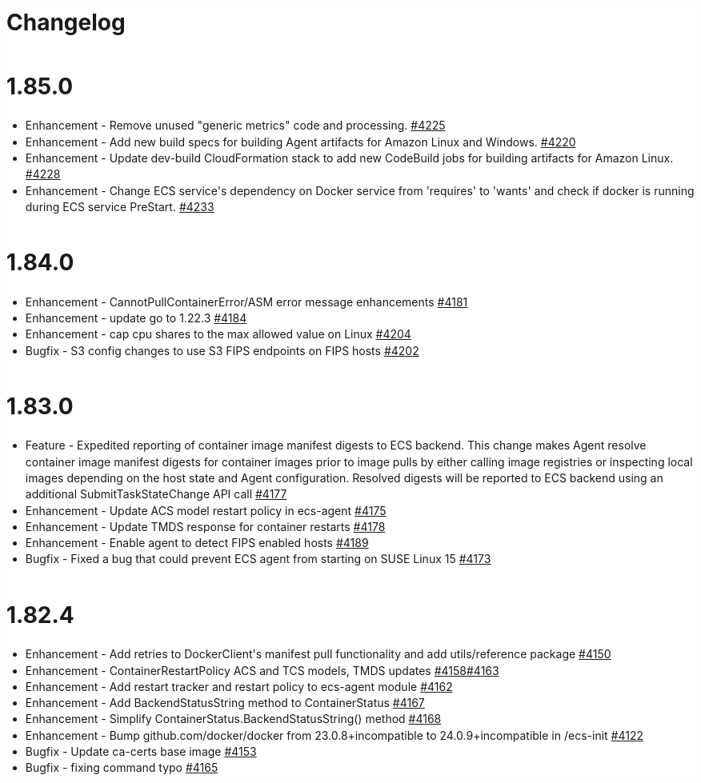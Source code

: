 # Changelog
# 1.85.0
* Enhancement - Remove unused "generic metrics" code and processing. [#4225](https://github.com/aws/amazon-ecs-agent/pull/4225)
* Enhancement - Add new build specs for building Agent artifacts for Amazon Linux and Windows. [#4220](https://github.com/aws/amazon-ecs-agent/pull/4220)
* Enhancement - Update dev-build CloudFormation stack to add new CodeBuild jobs for building artifacts for Amazon Linux. [#4228](https://github.com/aws/amazon-ecs-agent/pull/4228)
* Enhancement - Change ECS service's dependency on Docker service from 'requires' to 'wants' and check if docker is running during ECS service PreStart. [#4233](https://github.com/aws/amazon-ecs-agent/pull/4233)

# 1.84.0
* Enhancement - CannotPullContainerError/ASM error message enhancements [#4181](https://github.com/aws/amazon-ecs-agent/pull/4181)
* Enhancement - update go to 1.22.3 [#4184](https://github.com/aws/amazon-ecs-agent/pull/4184)
* Enhancement - cap cpu shares to the max allowed value on Linux [#4204](https://github.com/aws/amazon-ecs-agent/pull/4204)
* Bugfix - S3 config changes to use S3 FIPS endpoints on FIPS hosts [#4202](https://github.com/aws/amazon-ecs-agent/pull/4202)

# 1.83.0
* Feature - Expedited reporting of container image manifest digests to ECS backend. This change makes Agent resolve container image manifest digests for container images prior to image pulls by either calling image registries or inspecting local images depending on the host state and Agent configuration. Resolved digests will be reported to ECS backend using an additional SubmitTaskStateChange API call [#4177](https://github.com/aws/amazon-ecs-agent/pull/4177)
* Enhancement - Update ACS model restart policy in ecs-agent [#4175](https://github.com/aws/amazon-ecs-agent/pull/4175)
* Enhancement - Update TMDS response for container restarts [#4178](https://github.com/aws/amazon-ecs-agent/pull/4178)
* Enhancement - Enable agent to detect FIPS enabled hosts [#4189](https://github.com/aws/amazon-ecs-agent/pull/4189)
* Bugfix - Fixed a bug that could prevent ECS agent from starting on SUSE Linux 15 [#4173](https://github.com/aws/amazon-ecs-agent/pull/4173)


# 1.82.4
* Enhancement - Add retries to DockerClient's manifest pull functionality and add utils/reference package [#4150](https://github.com/aws/amazon-ecs-agent/pull/4150)
* Enhancement - ContainerRestartPolicy ACS and TCS models, TMDS updates [#4158](https://github.com/aws/amazon-ecs-agent/pull/4158)[#4163](https://github.com/aws/amazon-ecs-agent/pull/4163)
* Enhancement - Add restart tracker and restart policy to ecs-agent module [#4162](https://github.com/aws/amazon-ecs-agent/pull/4162)
* Enhancement - Add BackendStatusString method to ContainerStatus [#4167](https://github.com/aws/amazon-ecs-agent/pull/4167)
* Enhancement - Simplify ContainerStatus.BackendStatusString() method [#4168](https://github.com/aws/amazon-ecs-agent/pull/4168)
* Enhancement - Bump github.com/docker/docker from 23.0.8+incompatible to 24.0.9+incompatible in /ecs-init [#4122](https://github.com/aws/amazon-ecs-agent/pull/4122)
* Bugfix - Update ca-certs base image [#4153](https://github.com/aws/amazon-ecs-agent/pull/4153)
* Bugfix - fixing command typo [#4165](https://github.com/aws/amazon-ecs-agent/pull/4165)
